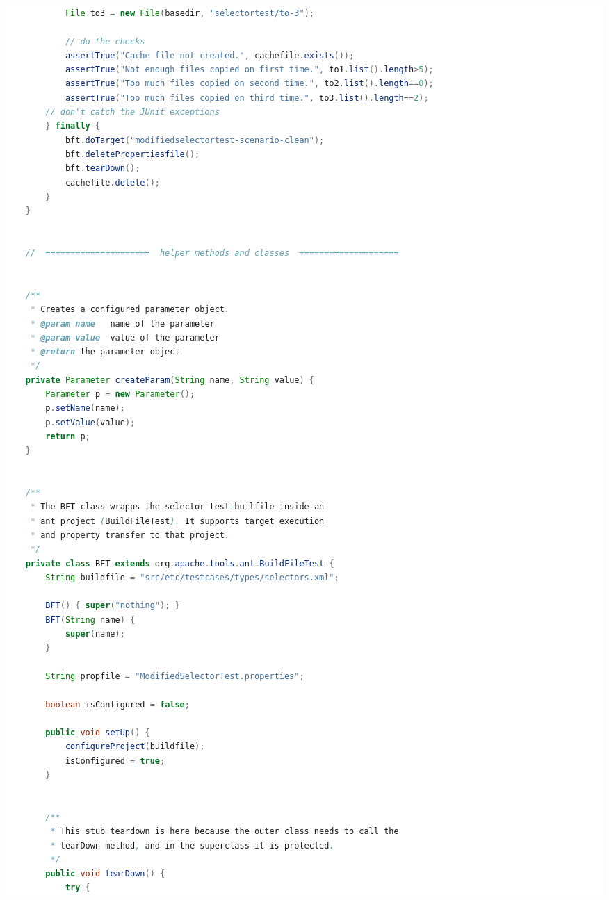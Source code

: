 ```java
            File to3 = new File(basedir, "selectortest/to-3");

            // do the checks
            assertTrue("Cache file not created.", cachefile.exists());
            assertTrue("Not enough files copied on first time.", to1.list().length>5);
            assertTrue("Too much files copied on second time.", to2.list().length==0);
            assertTrue("Too much files copied on third time.", to3.list().length==2);
        // don't catch the JUnit exceptions
        } finally {
            bft.doTarget("modifiedselectortest-scenario-clean");
            bft.deletePropertiesfile();
            bft.tearDown();
            cachefile.delete();
        }
    }


    //  =====================  helper methods and classes  ====================


    /**
     * Creates a configured parameter object.
     * @param name   name of the parameter
     * @param value  value of the parameter
     * @return the parameter object
     */
    private Parameter createParam(String name, String value) {
        Parameter p = new Parameter();
        p.setName(name);
        p.setValue(value);
        return p;
    }


    /**
     * The BFT class wrapps the selector test-builfile inside an
     * ant project (BuildFileTest). It supports target execution
     * and property transfer to that project.
     */
    private class BFT extends org.apache.tools.ant.BuildFileTest {
        String buildfile = "src/etc/testcases/types/selectors.xml";

        BFT() { super("nothing"); }
        BFT(String name) {
            super(name);
        }

        String propfile = "ModifiedSelectorTest.properties";

        boolean isConfigured = false;

        public void setUp() {
            configureProject(buildfile);
            isConfigured = true;
        }


        /**
         * This stub teardown is here because the outer class needs to call the
         * tearDown method, and in the superclass it is protected.
         */
        public void tearDown() {
            try {
```